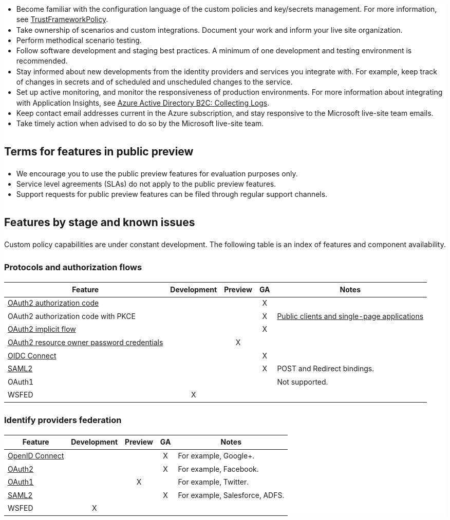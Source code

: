 - Become familiar with the configuration language of the custom policies and key/secrets management. For more information, see [TrustFrameworkPolicy](trustframeworkpolicy.md).
- Take ownership of scenarios and custom integrations. Document your work and inform your live site organization.
- Perform methodical scenario testing.
- Follow software development and staging best practices. A minimum of one development and testing environment is recommended.
- Stay informed about new developments from the identity providers and services you integrate with. For example, keep track of changes in secrets and of scheduled and unscheduled changes to the service.
- Set up active monitoring, and monitor the responsiveness of production environments. For more information about integrating with Application Insights, see [Azure Active Directory B2C: Collecting Logs](analytics-with-application-insights.md).
- Keep contact email addresses current in the Azure subscription, and stay responsive to the Microsoft live-site team emails.
- Take timely action when advised to do so by the Microsoft live-site team.

## Terms for features in public preview

- We encourage you to use the public preview features for evaluation purposes only.
- Service level agreements (SLAs) do not apply to the public preview features.
- Support requests for public preview features can be filed through regular support channels.

## Features by stage and known issues

Custom policy capabilities are under constant development. The following table is an index of features and component availability.


### Protocols and authorization flows

| Feature | Development | Preview | GA | Notes |
|-------- | :-----------: | :-------: | :--: | ----- |
| [OAuth2 authorization code](authorization-code-flow.md) |  |  | X |  |
| OAuth2 authorization code with PKCE |  |  | X | [Public clients and single-page applications](authorization-code-flow.md)  |
| [OAuth2 implicit flow](implicit-flow-single-page-application.md) |  |  | X |  |
| [OAuth2 resource owner password credentials](add-ropc-policy.md) |  | X |  |  |
| [OIDC Connect](openid-connect.md) |  |  | X |  |
| [SAML2](saml-service-provider.md)  |  |  |X  | POST and Redirect bindings. |
| OAuth1 |  |  |  | Not supported. |
| WSFED | X |  |  |  |

### Identify providers federation 

| Feature | Development | Preview | GA | Notes |
|-------- | :-----------: | :-------: | :--: | ----- |
| [OpenID Connect](openid-connect-technical-profile.md) |  |  | X | For example, Google+.  |
| [OAuth2](oauth2-technical-profile.md) |  |  | X | For example, Facebook.  |
| [OAuth1](oauth1-technical-profile.md) |  | X |  | For example, Twitter. |
| [SAML2](identity-provider-generic-saml.md) |  |   | X | For example, Salesforce, ADFS. |
| WSFED| X |  |  |  |
